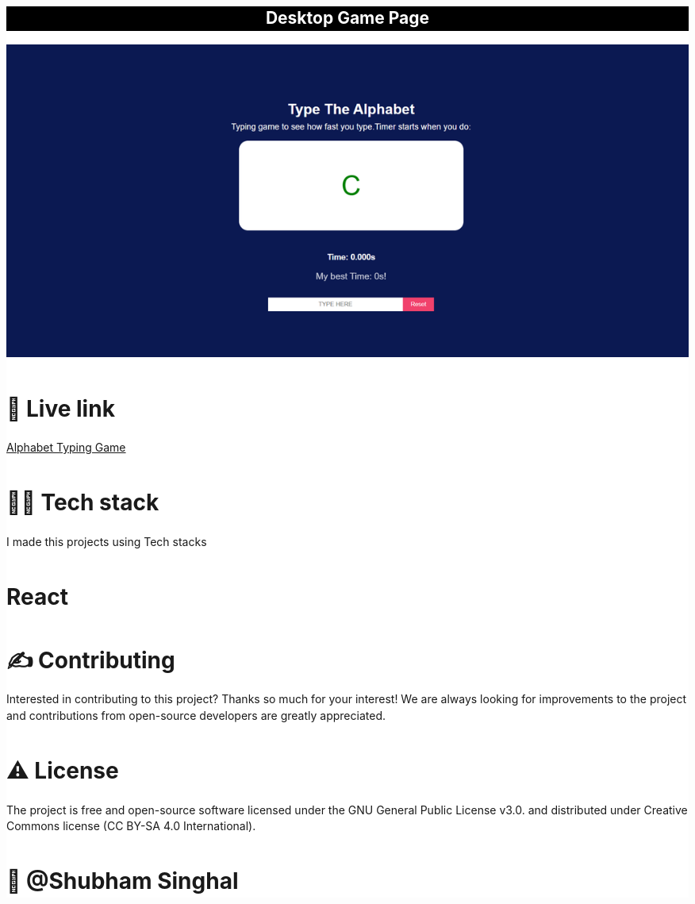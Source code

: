  <h2 style="text-align:center ; background: black;color: white;">Desktop Game Page</h2>
        
 <img src="image/Desktop.png" width="100%" height="100%" >

           

  
<h1>🌟 Live link</h1>
  
<a href="https://alphabetgame2812.netlify.app/" target="_blank">Alphabet Typing Game</a>
  
<h1>👨‍💻 Tech stack</h1>

I made this projects using  Tech stacks</br>
<h1>React
</h1>


<h1>✍️ Contributing</h1>
Interested in contributing to this project? Thanks so much for your interest! We are always looking for improvements to the project and contributions from open-source developers are greatly appreciated.


<h1>⚠️ License</h1>
The project is free and open-source software licensed under the GNU General Public License v3.0. and distributed under Creative Commons license (CC BY-SA 4.0 International).

<br />

<h1>💛 @Shubham Singhal</h1>
